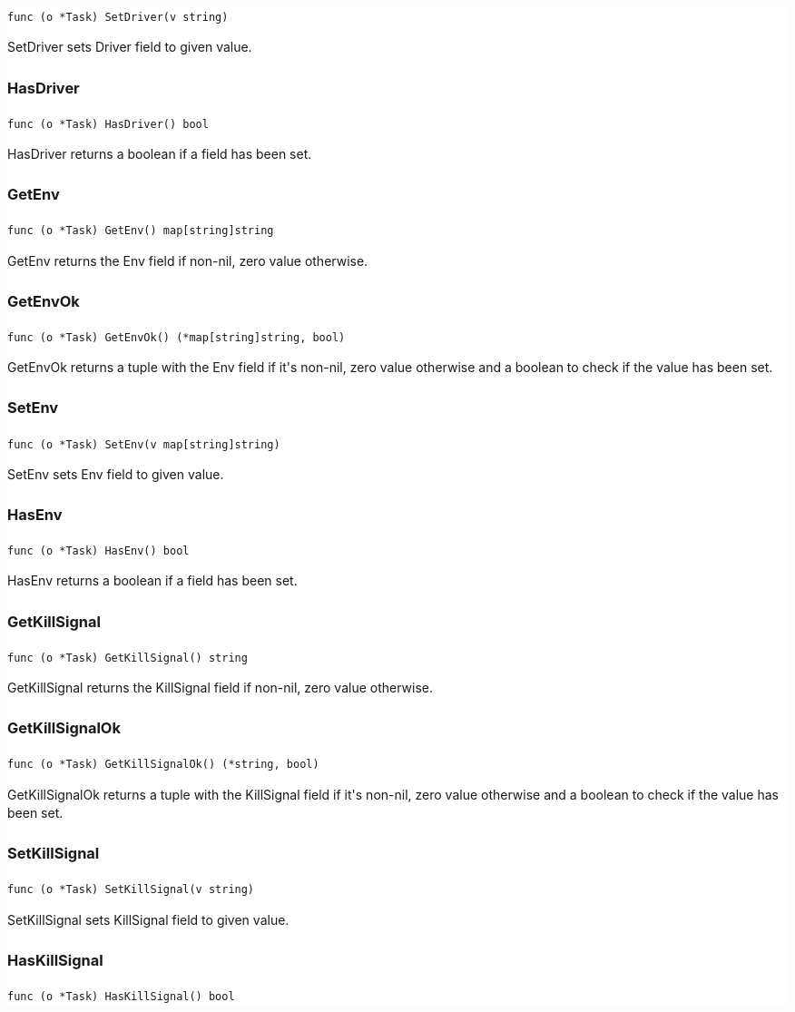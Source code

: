 `func (o *Task) SetDriver(v string)`

SetDriver sets Driver field to given value.

### HasDriver

`func (o *Task) HasDriver() bool`

HasDriver returns a boolean if a field has been set.

### GetEnv

`func (o *Task) GetEnv() map[string]string`

GetEnv returns the Env field if non-nil, zero value otherwise.

### GetEnvOk

`func (o *Task) GetEnvOk() (*map[string]string, bool)`

GetEnvOk returns a tuple with the Env field if it's non-nil, zero value otherwise
and a boolean to check if the value has been set.

### SetEnv

`func (o *Task) SetEnv(v map[string]string)`

SetEnv sets Env field to given value.

### HasEnv

`func (o *Task) HasEnv() bool`

HasEnv returns a boolean if a field has been set.

### GetKillSignal

`func (o *Task) GetKillSignal() string`

GetKillSignal returns the KillSignal field if non-nil, zero value otherwise.

### GetKillSignalOk

`func (o *Task) GetKillSignalOk() (*string, bool)`

GetKillSignalOk returns a tuple with the KillSignal field if it's non-nil, zero value otherwise
and a boolean to check if the value has been set.

### SetKillSignal

`func (o *Task) SetKillSignal(v string)`

SetKillSignal sets KillSignal field to given value.

### HasKillSignal

`func (o *Task) HasKillSignal() bool`
